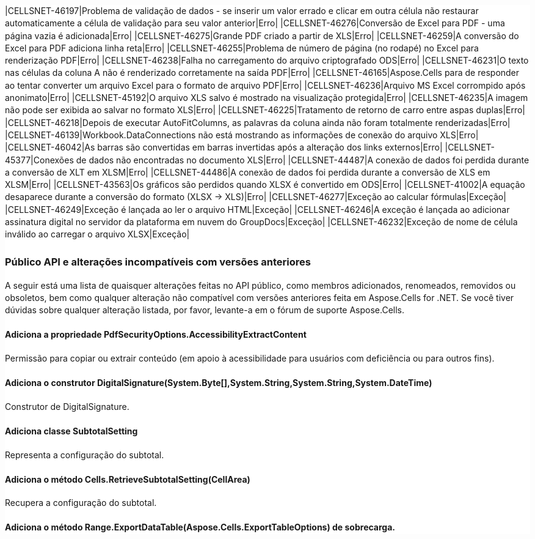 |CELLSNET-46197|Problema de validação de dados - se inserir um valor errado e clicar em outra célula não restaurar automaticamente a célula de validação para seu valor anterior|Erro|
|CELLSNET-46276|Conversão de Excel para PDF - uma página vazia é adicionada|Erro|
|CELLSNET-46275|Grande PDF criado a partir de XLS|Erro|
|CELLSNET-46259|A conversão do Excel para PDF adiciona linha reta|Erro|
|CELLSNET-46255|Problema de número de página (no rodapé) no Excel para renderização PDF|Erro|
|CELLSNET-46238|Falha no carregamento do arquivo criptografado ODS|Erro|
|CELLSNET-46231|O texto nas células da coluna A não é renderizado corretamente na saída PDF|Erro|
|CELLSNET-46165|Aspose.Cells para de responder ao tentar converter um arquivo Excel para o formato de arquivo PDF|Erro|
|CELLSNET-46236|Arquivo MS Excel corrompido após anonimato|Erro|
|CELLSNET-45192|O arquivo XLS salvo é mostrado na visualização protegida|Erro|
|CELLSNET-46235|A imagem não pode ser exibida ao salvar no formato XLS|Erro|
|CELLSNET-46225|Tratamento de retorno de carro entre aspas duplas|Erro|
|CELLSNET-46218|Depois de executar AutoFitColumns, as palavras da coluna ainda não foram totalmente renderizadas|Erro|
|CELLSNET-46139|Workbook.DataConnections não está mostrando as informações de conexão do arquivo XLS|Erro|
|CELLSNET-46042|As barras são convertidas em barras invertidas após a alteração dos links externos|Erro|
|CELLSNET-45377|Conexões de dados não encontradas no documento XLS|Erro|
|CELLSNET-44487|A conexão de dados foi perdida durante a conversão de XLT em XLSM|Erro|
|CELLSNET-44486|A conexão de dados foi perdida durante a conversão de XLS em XLSM|Erro|
|CELLSNET-43563|Os gráficos são perdidos quando XLSX é convertido em ODS|Erro|
|CELLSNET-41002|A equação desaparece durante a conversão do formato (XLSX -> XLS)|Erro|
|CELLSNET-46277|Exceção ao calcular fórmulas|Exceção|
|CELLSNET-46249|Exceção é lançada ao ler o arquivo HTML|Exceção|
|CELLSNET-46246|A exceção é lançada ao adicionar assinatura digital no servidor da plataforma em nuvem do GroupDocs|Exceção|
|CELLSNET-46232|Exceção de nome de célula inválido ao carregar o arquivo XLSX|Exceção|
###  **Público API e alterações incompatíveis com versões anteriores**
A seguir está uma lista de quaisquer alterações feitas no API público, como membros adicionados, renomeados, removidos ou obsoletos, bem como qualquer alteração não compatível com versões anteriores feita em Aspose.Cells for .NET. Se você tiver dúvidas sobre qualquer alteração listada, por favor, levante-a em o fórum de suporte Aspose.Cells.
####  **Adiciona a propriedade PdfSecurityOptions.AccessibilityExtractContent**
Permissão para copiar ou extrair conteúdo (em apoio à acessibilidade para usuários com deficiência ou para outros fins).
####  **Adiciona o construtor DigitalSignature(System.Byte[],System.String,System.String,System.DateTime)**
Construtor de DigitalSignature.
####  **Adiciona classe SubtotalSetting**
Representa a configuração do subtotal.
####  **Adiciona o método Cells.RetrieveSubtotalSetting(CellArea)**
Recupera a configuração do subtotal.
####  **Adiciona o método Range.ExportDataTable(Aspose.Cells.ExportTableOptions) de sobrecarga.**